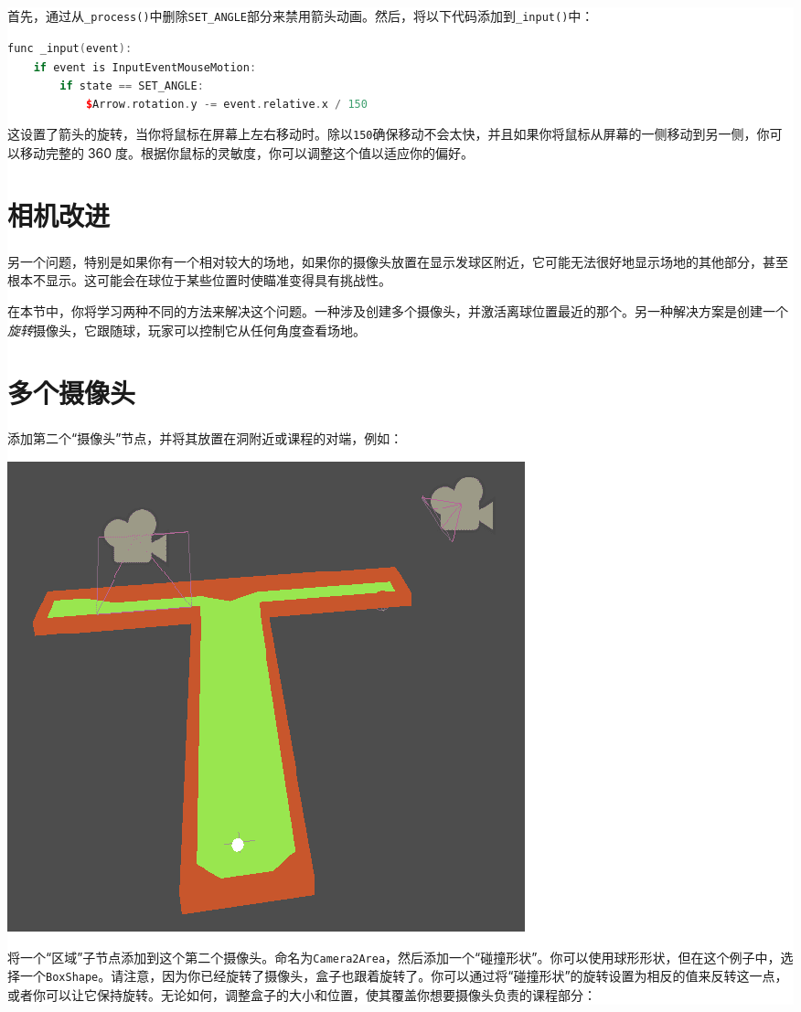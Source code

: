 首先，通过从`_process()`中删除`SET_ANGLE`部分来禁用箭头动画。然后，将以下代码添加到`_input()`中：

```cpp
func _input(event):
    if event is InputEventMouseMotion:
        if state == SET_ANGLE:
            $Arrow.rotation.y -= event.relative.x / 150
```

这设置了箭头的旋转，当你将鼠标在屏幕上左右移动时。除以`150`确保移动不会太快，并且如果你将鼠标从屏幕的一侧移动到另一侧，你可以移动完整的 360 度。根据你鼠标的灵敏度，你可以调整这个值以适应你的偏好。

# 相机改进

另一个问题，特别是如果你有一个相对较大的场地，如果你的摄像头放置在显示发球区附近，它可能无法很好地显示场地的其他部分，甚至根本不显示。这可能会在球位于某些位置时使瞄准变得具有挑战性。

在本节中，你将学习两种不同的方法来解决这个问题。一种涉及创建多个摄像头，并激活离球位置最近的那个。另一种解决方案是创建一个*旋转*摄像头，它跟随球，玩家可以控制它从任何角度查看场地。

# 多个摄像头

添加第二个“摄像头”节点，并将其放置在洞附近或课程的对端，例如：

![图片](img/c0d98a50-5a24-457c-a9ec-a24693a1a34f.png)

将一个“区域”子节点添加到这个第二个摄像头。命名为`Camera2Area`，然后添加一个“碰撞形状”。你可以使用球形形状，但在这个例子中，选择一个`BoxShape`。请注意，因为你已经旋转了摄像头，盒子也跟着旋转了。你可以通过将“碰撞形状”的旋转设置为相反的值来反转这一点，或者你可以让它保持旋转。无论如何，调整盒子的大小和位置，使其覆盖你想要摄像头负责的课程部分：
